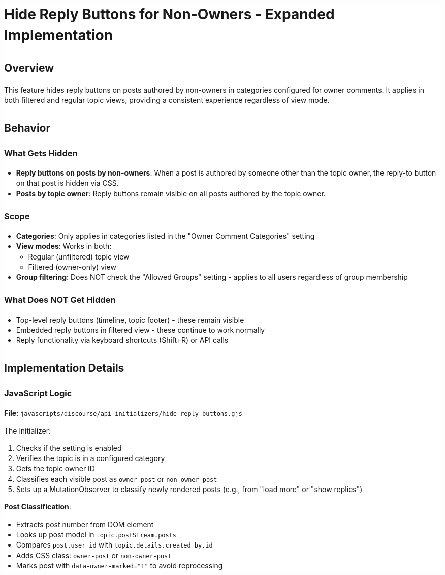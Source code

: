 # Hide Reply Buttons for Non-Owners - Expanded Implementation

## Overview

This feature hides reply buttons on posts authored by non-owners in categories configured for owner comments. It applies in both filtered and regular topic views, providing a consistent experience regardless of view mode.

## Behavior

### What Gets Hidden

- **Reply buttons on posts by non-owners**: When a post is authored by someone other than the topic owner, the reply-to button on that post is hidden via CSS.
- **Posts by topic owner**: Reply buttons remain visible on all posts authored by the topic owner.

### Scope

- **Categories**: Only applies in categories listed in the "Owner Comment Categories" setting
- **View modes**: Works in both:
  - Regular (unfiltered) topic view
  - Filtered (owner-only) view
- **Group filtering**: Does NOT check the "Allowed Groups" setting - applies to all users regardless of group membership

### What Does NOT Get Hidden

- Top-level reply buttons (timeline, topic footer) - these remain visible
- Embedded reply buttons in filtered view - these continue to work normally
- Reply functionality via keyboard shortcuts (Shift+R) or API calls

## Implementation Details

### JavaScript Logic

**File**: `javascripts/discourse/api-initializers/hide-reply-buttons.gjs`

The initializer:
1. Checks if the setting is enabled
2. Verifies the topic is in a configured category
3. Gets the topic owner ID
4. Classifies each visible post as `owner-post` or `non-owner-post`
5. Sets up a MutationObserver to classify newly rendered posts (e.g., from "load more" or "show replies")

**Post Classification**:
- Extracts post number from DOM element
- Looks up post model in `topic.postStream.posts`
- Compares `post.user_id` with `topic.details.created_by.id`
- Adds CSS class: `owner-post` or `non-owner-post`
- Marks post with `data-owner-marked="1"` to avoid reprocessing
